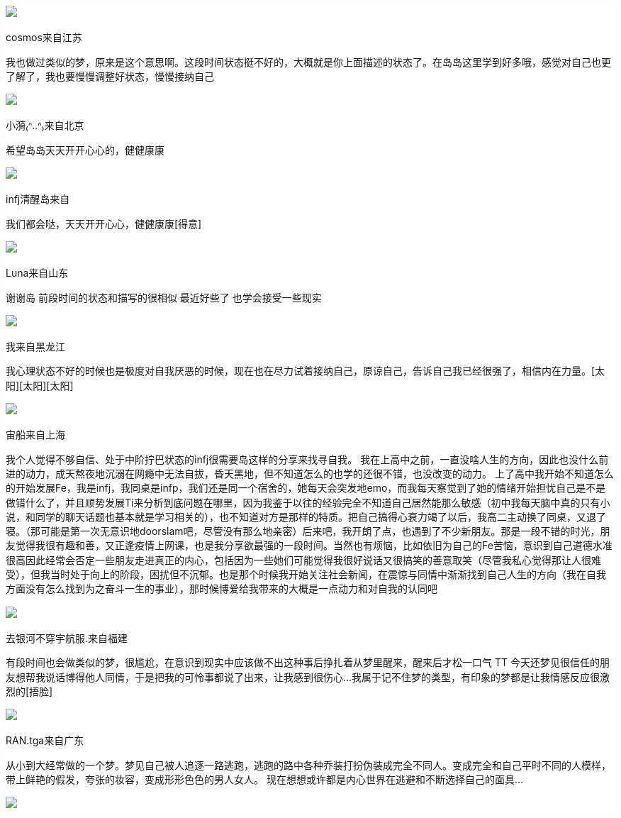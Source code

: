   ![](http://mmsns.qpic.cn/mmsns/iaxNB5XaibCeLTYWIUGCYm7cS1kFxTx4ibUSEBZJ6VnOdXPDItJ9PaGRg/0)
  
  cosmos来自江苏
  
  我也做过类似的梦，原来是这个意思啊。这段时间状态挺不好的，大概就是你上面描述的状态了。在岛岛这里学到好多哦，感觉对自己也更了解了，我也要慢慢调整好状态，慢慢接纳自己
  
  ![](http://mmsns.qpic.cn/mmsns/iaxNB5XaibCeLTYWIUGCYm7cS1kFxTx4ibUSEBZJ6VnOdXPDItJ9PaGRg/0)
  
  小漪₍ᐢ..ᐢ₎来自北京
  
  希望岛岛天天开开心心的，健健康康
  
  ![](http://wx.qlogo.cn/mmhead/Q3auHgzwzM4icoibBPppWkMrbLG1lB8KhWHaiaiabBib87BTTdVQC8Cyacg/64)
  
  infj清醒岛来自
  
  我们都会哒，天天开开心心，健健康康[得意]
  
  ![](http://mmsns.qpic.cn/mmsns/iaxNB5XaibCeLTYWIUGCYm7cS1kFxTx4ibUSEBZJ6VnOdXPDItJ9PaGRg/0)
  
  Luna来自山东
  
  谢谢岛 前段时间的状态和描写的很相似 最近好些了 也学会接受一些现实
  
  ![](http://mmsns.qpic.cn/mmsns/iaxNB5XaibCeLTYWIUGCYm7cS1kFxTx4ibUSEBZJ6VnOdXPDItJ9PaGRg/0)
  
  我来自黑龙江
  
  我心理状态不好的时候也是极度对自我厌恶的时候，现在也在尽力试着接纳自己，原谅自己，告诉自己我已经很强了，相信内在力量。[太阳][太阳][太阳]
  
  ![](http://mmsns.qpic.cn/mmsns/iaxNB5XaibCeLTYWIUGCYm7cS1kFxTx4ibUSEBZJ6VnOdXPDItJ9PaGRg/0)
  
  宙船来自上海
  
  我个人觉得不够自信、处于中阶拧巴状态的infj很需要岛这样的分享来找寻自我。
  我在上高中之前，一直没啥人生的方向，因此也没什么前进的动力，成天熬夜地沉溺在网瘾中无法自拔，昏天黑地，但不知道怎么的也学的还很不错，也没改变的动力。
  上了高中我开始不知道怎么的开始发展Fe，我是infj，我同桌是infp，我们还是同一个宿舍的，她每天会突发地emo，而我每天察觉到了她的情绪开始担忧自己是不是做错什么了，并且顺势发展Ti来分析到底问题在哪里，因为我鉴于以往的经验完全不知道自己居然能那么敏感（初中我每天脑中真的只有小说，和同学的聊天话题也基本就是学习相关的），也不知道对方是那样的特质。把自己搞得心衰力竭了以后，我高二主动换了同桌，又退了寝。（那可能是第一次无意识地doorslam吧，尽管没有那么地亲密）后来吧，我开朗了点，也遇到了不少新朋友。那是一段不错的时光，朋友觉得我很有趣和善，又正逢疫情上网课，也是我分享欲最强的一段时间。当然也有烦恼，比如依旧为自己的Fe苦恼，意识到自己道德水准很高因此经常会否定一些朋友走进真正的内心，包括因为一些她们可能觉得我很好说话又很搞笑的善意取笑（尽管我私心觉得那让人很难受），但我当时处于向上的阶段，困扰但不沉郁。也是那个时候我开始关注社会新闻，在震惊与同情中渐渐找到自己人生的方向（我在自我方面没有怎么找到为之奋斗一生的事业），那时候博爱给我带来的大概是一点动力和对自我的认同吧
  
  ![](http://mmsns.qpic.cn/mmsns/iaxNB5XaibCeLTYWIUGCYm7cS1kFxTx4ibUSEBZJ6VnOdXPDItJ9PaGRg/0)
  
  去银河不穿宇航服.来自福建
  
  有段时间也会做类似的梦，很尴尬，在意识到现实中应该做不出这种事后挣扎着从梦里醒来，醒来后才松一口气 TT
  今天还梦见很信任的朋友想帮我说话博得他人同情，于是把我的可怜事都说了出来，让我感到很伤心…我属于记不住梦的类型，有印象的梦都是让我情感反应很激烈的[捂脸]
  
  ![](http://mmsns.qpic.cn/mmsns/iaxNB5XaibCeLTYWIUGCYm7cS1kFxTx4ibUSEBZJ6VnOdXPDItJ9PaGRg/0)
  
  RAN.tga来自广东
  
  从小到大经常做的一个梦。梦见自己被人追逐一路逃跑，逃跑的路中各种乔装打扮伪装成完全不同人。变成完全和自己平时不同的人模样，带上鲜艳的假发，夸张的妆容，变成形形色色的男人女人。
  现在想想或许都是内心世界在逃避和不断选择自己的面具…
  
  ![](http://mmsns.qpic.cn/mmsns/iaxNB5XaibCeLTYWIUGCYm7cS1kFxTx4ibUSEBZJ6VnOdXPDItJ9PaGRg/0)
  